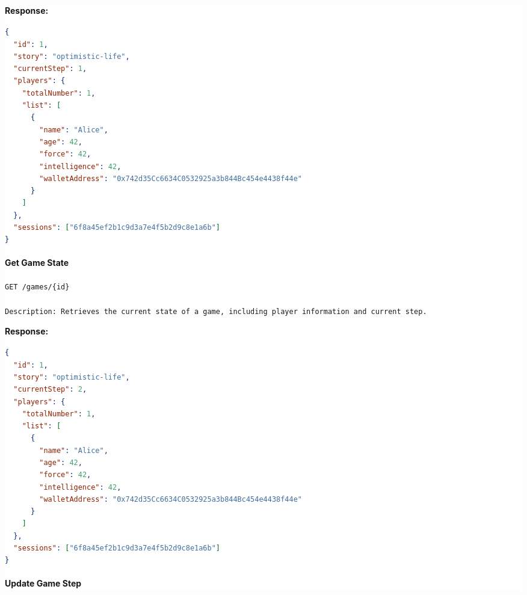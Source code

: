 **Response:**

```json
{
  "id": 1,
  "story": "optimistic-life",
  "currentStep": 1,
  "players": {
    "totalNumber": 1,
    "list": [
      {
        "name": "Alice",
        "age": 42,
        "force": 42,
        "intelligence": 42,
        "walletAddress": "0x742d35Cc6634C0532925a3b844Bc454e4438f44e"
      }
    ]
  },
  "sessions": ["6f8a45ef2b1c9d3a7e4f5b2d9c8e1a6b"]
}
```

#### Get Game State

```http
GET /games/{id}

Description: Retrieves the current state of a game, including player information and current step.
```

**Response:**

```json
{
  "id": 1,
  "story": "optimistic-life",
  "currentStep": 2,
  "players": {
    "totalNumber": 1,
    "list": [
      {
        "name": "Alice",
        "age": 42,
        "force": 42,
        "intelligence": 42,
        "walletAddress": "0x742d35Cc6634C0532925a3b844Bc454e4438f44e"
      }
    ]
  },
  "sessions": ["6f8a45ef2b1c9d3a7e4f5b2d9c8e1a6b"]
}
```

#### Update Game Step
